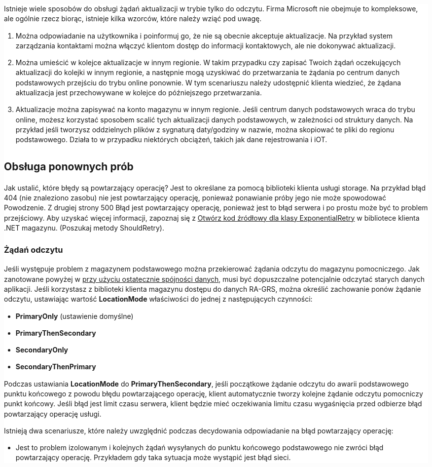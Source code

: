 Istnieje wiele sposobów do obsługi żądań aktualizacji w trybie tylko do odczytu. Firma Microsoft nie obejmuje to kompleksowe, ale ogólnie rzecz biorąc, istnieje kilka wzorców, które należy wziąć pod uwagę.

1.  Można odpowiadanie na użytkownika i poinformuj go, że nie są obecnie akceptuje aktualizacje. Na przykład system zarządzania kontaktami można włączyć klientom dostęp do informacji kontaktowych, ale nie dokonywać aktualizacji.

2.  Można umieścić w kolejce aktualizacje w innym regionie. W takim przypadku czy zapisać Twoich żądań oczekujących aktualizacji do kolejki w innym regionie, a następnie mogą uzyskiwać do przetwarzania te żądania po centrum danych podstawowych przejściu do trybu online ponownie. W tym scenariuszu należy udostępnić klienta wiedzieć, że żądana aktualizacja jest przechowywane w kolejce do późniejszego przetwarzania.

3.  Aktualizacje można zapisywać na konto magazynu w innym regionie. Jeśli centrum danych podstawowych wraca do trybu online, możesz korzystać sposobem scalić tych aktualizacji danych podstawowych, w zależności od struktury danych. Na przykład jeśli tworzysz oddzielnych plików z sygnaturą daty/godziny w nazwie, można skopiować te pliki do regionu podstawowego. Działa to w przypadku niektórych obciążeń, takich jak dane rejestrowania i iOT.

## <a name="handling-retries"></a>Obsługa ponownych prób

Jak ustalić, które błędy są powtarzający operację? Jest to określane za pomocą biblioteki klienta usługi storage. Na przykład błąd 404 (nie znaleziono zasobu) nie jest powtarzający operację, ponieważ ponawianie próby jego nie może spowodować Powodzenie. Z drugiej strony 500 Błąd jest powtarzający operację, ponieważ jest to błąd serwera i po prostu może być to problem przejściowy. Aby uzyskać więcej informacji, zapoznaj się z [Otwórz kod źródłowy dla klasy ExponentialRetry](https://github.com/Azure/azure-storage-net/blob/87b84b3d5ee884c7adc10e494e2c7060956515d0/Lib/Common/RetryPolicies/ExponentialRetry.cs) w bibliotece klienta .NET magazynu. (Poszukaj metody ShouldRetry).

### <a name="read-requests"></a>Żądań odczytu

Jeśli występuje problem z magazynem podstawowego można przekierować żądania odczytu do magazynu pomocniczego. Jak zanotowane powyżej w [przy użyciu ostatecznie spójności danych](#using-eventually-consistent-data), musi być dopuszczalne potencjalnie odczytać starych danych aplikacji. Jeśli korzystasz z biblioteki klienta magazynu dostępu do danych RA-GRS, można określić zachowanie ponów żądanie odczytu, ustawiając wartość **LocationMode** właściwości do jednej z następujących czynności:

*   **PrimaryOnly** (ustawienie domyślne)

*   **PrimaryThenSecondary**

*   **SecondaryOnly**

*   **SecondaryThenPrimary**

Podczas ustawiania **LocationMode** do **PrimaryThenSecondary**, jeśli początkowe żądanie odczytu do awarii podstawowego punktu końcowego z powodu błędu powtarzającego operację, klient automatycznie tworzy kolejne żądanie odczytu pomocniczy punkt końcowy. Jeśli błąd jest limit czasu serwera, klient będzie mieć oczekiwania limitu czasu wygaśnięcia przed odbierze błąd powtarzający operację usługi.

Istnieją dwa scenariusze, które należy uwzględnić podczas decydowania odpowiadanie na błąd powtarzający operację:

*   Jest to problem izolowanym i kolejnych żądań wysyłanych do punktu końcowego podstawowego nie zwróci błąd powtarzający operację. Przykładem gdy taka sytuacja może wystąpić jest błąd sieci.
